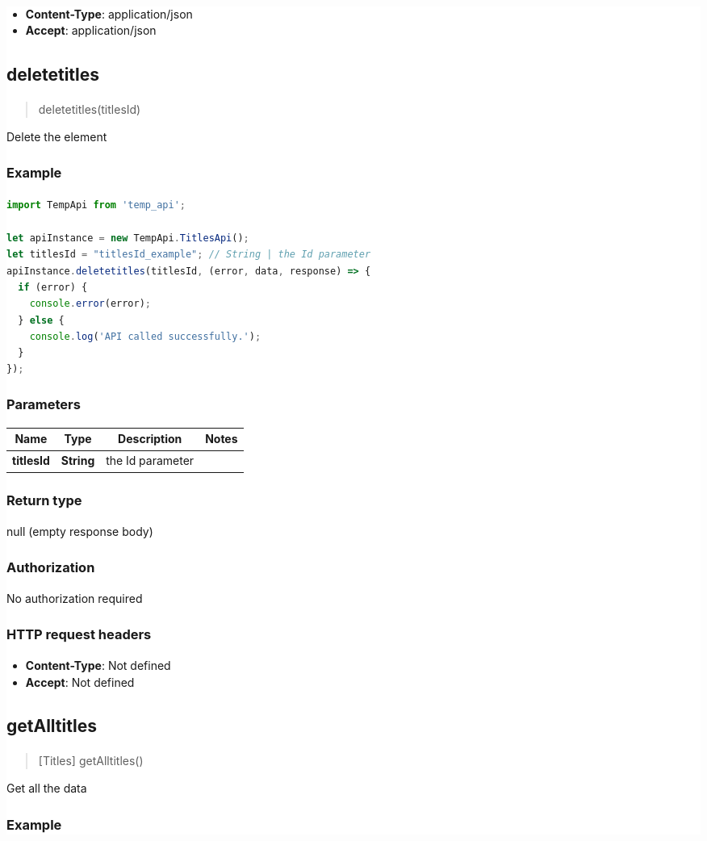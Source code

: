 - **Content-Type**: application/json
- **Accept**: application/json


## deletetitles

> deletetitles(titlesId)

Delete the element

### Example

```javascript
import TempApi from 'temp_api';

let apiInstance = new TempApi.TitlesApi();
let titlesId = "titlesId_example"; // String | the Id parameter
apiInstance.deletetitles(titlesId, (error, data, response) => {
  if (error) {
    console.error(error);
  } else {
    console.log('API called successfully.');
  }
});
```

### Parameters


Name | Type | Description  | Notes
------------- | ------------- | ------------- | -------------
 **titlesId** | **String**| the Id parameter | 

### Return type

null (empty response body)

### Authorization

No authorization required

### HTTP request headers

- **Content-Type**: Not defined
- **Accept**: Not defined


## getAlltitles

> [Titles] getAlltitles()

Get all the data

### Example
